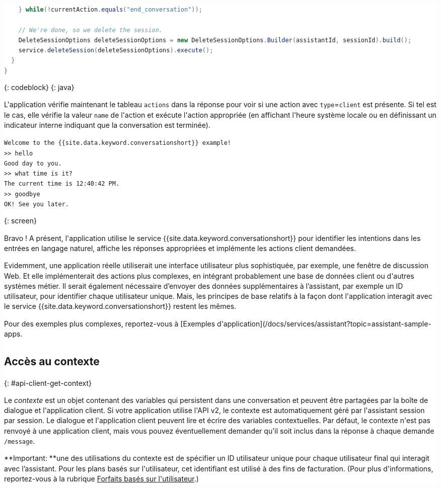 ```java
    } while(!currentAction.equals("end_conversation"));

    // We're done, so we delete the session.
    DeleteSessionOptions deleteSessionOptions = new DeleteSessionOptions.Builder(assistantId, sessionId).build();
    service.deleteSession(deleteSessionOptions).execute();
  }
}
```
{: codeblock}
{: java}

L'application vérifie maintenant le tableau `actions` dans la réponse pour voir si une action avec `type`=`client` est présente. Si tel est le cas, elle vérifie la valeur `name` de l'action et exécute l'action appropriée (en affichant l'heure système locale ou en définissant un indicateur interne indiquant que la conversation est terminée).

```
Welcome to the {{site.data.keyword.conversationshort}} example!
>> hello
Good day to you.
>> what time is it?
The current time is 12:40:42 PM.
>> goodbye
OK! See you later.
```
{: screen}

Bravo ! A présent, l'application utilise le service {{site.data.keyword.conversationshort}} pour identifier les intentions dans les entrées en langage naturel, affiche les réponses appropriées et implémente les actions client demandées.

Evidemment, une application réelle utiliserait une interface utilisateur plus sophistiquée, par exemple, une fenêtre de discussion Web. Et elle implémenterait des actions plus complexes, en intégrant probablement une base de données client ou d'autres systèmes métier. Il serait également nécessaire d’envoyer des données supplémentaires à l’assistant, par exemple un ID utilisateur, pour identifier chaque utilisateur unique. Mais, les principes de base relatifs à la façon dont l'application interagit avec le service {{site.data.keyword.conversationshort}} restent les mêmes.

Pour des exemples plus complexes, reportez-vous à [Exemples d'application](/docs/services/assistant?topic=assistant-sample-apps.

## Accès au contexte
{: #api-client-get-context}

Le *contexte* est un objet contenant des variables qui persistent dans une conversation et peuvent être partagées par la boîte de dialogue et l'application client. Si votre application utilise l'API v2, le contexte est automatiquement géré par l'assistant session par session. Le dialogue et l'application client peuvent lire et écrire des variables contextuelles. Par défaut, le contexte n'est pas renvoyé à une application client, mais vous pouvez éventuellement demander qu'il soit inclus dans la réponse à chaque demande `/message`.

**Important: **une des utilisations du contexte est de spécifier un ID utilisateur unique pour chaque utilisateur final qui interagit avec l’assistant. Pour les plans basés sur l'utilisateur, cet identifiant est utilisé à des fins de facturation. (Pour plus d'informations, reportez-vous à la rubrique [Forfaits basés sur l'utilisateur](/docs/services/assistant?topic=assistant-services-information#user-based-plans).) 
